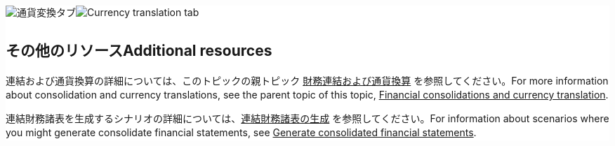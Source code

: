 <span data-ttu-id="0d4da-164">![通貨変換タブ](./media/currency-translation-cons-online.png "通貨変換タブ")</span><span class="sxs-lookup"><span data-stu-id="0d4da-164">![Currency translation tab](./media/currency-translation-cons-online.png "Currency translation tab")</span></span>

## <a name="additional-resources"></a><span data-ttu-id="0d4da-165">その他のリソース</span><span class="sxs-lookup"><span data-stu-id="0d4da-165">Additional resources</span></span>

<span data-ttu-id="0d4da-166">連結および通貨換算の詳細については、このトピックの親トピック [財務連結および通貨換算](./financial-consolidations-currency-translation.md) を参照してください。</span><span class="sxs-lookup"><span data-stu-id="0d4da-166">For more information about consolidation and currency translations, see the parent topic of this topic, [Financial consolidations and currency translation](./financial-consolidations-currency-translation.md).</span></span>

<span data-ttu-id="0d4da-167">連結財務諸表を生成するシナリオの詳細については、[連結財務諸表の生成](./generating-consolidated-financial-statements.md) を参照してください。</span><span class="sxs-lookup"><span data-stu-id="0d4da-167">For information about scenarios where you might generate consolidate financial statements, see [Generate consolidated financial statements](./generating-consolidated-financial-statements.md).</span></span>
